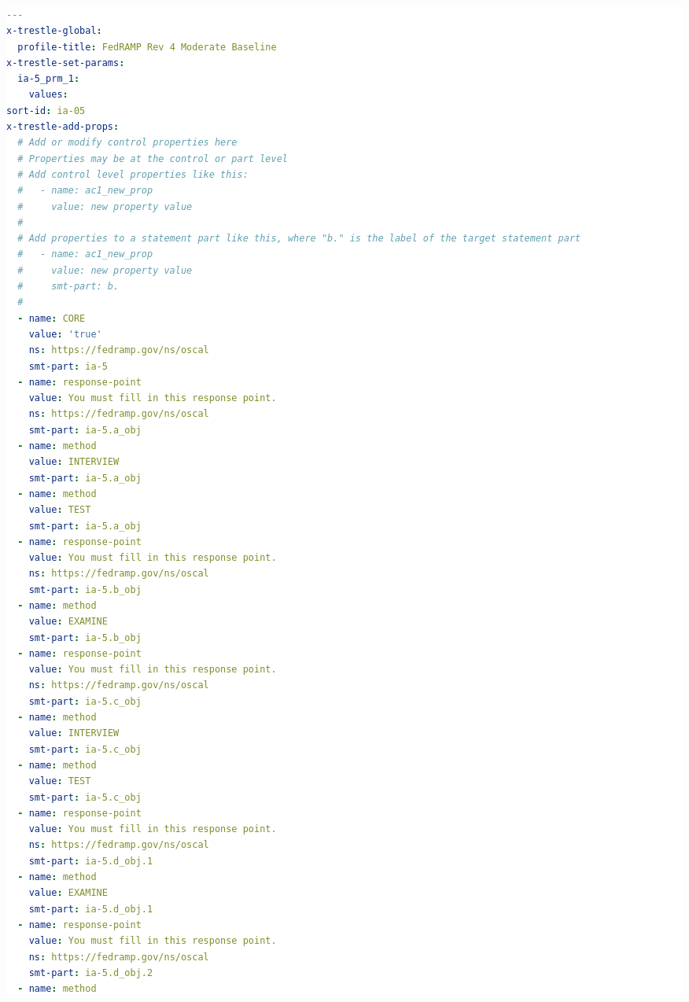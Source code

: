 ```yaml
---
x-trestle-global:
  profile-title: FedRAMP Rev 4 Moderate Baseline
x-trestle-set-params:
  ia-5_prm_1:
    values:
sort-id: ia-05
x-trestle-add-props:
  # Add or modify control properties here
  # Properties may be at the control or part level
  # Add control level properties like this:
  #   - name: ac1_new_prop
  #     value: new property value
  #
  # Add properties to a statement part like this, where "b." is the label of the target statement part
  #   - name: ac1_new_prop
  #     value: new property value
  #     smt-part: b.
  #
  - name: CORE
    value: 'true'
    ns: https://fedramp.gov/ns/oscal
    smt-part: ia-5
  - name: response-point
    value: You must fill in this response point.
    ns: https://fedramp.gov/ns/oscal
    smt-part: ia-5.a_obj
  - name: method
    value: INTERVIEW
    smt-part: ia-5.a_obj
  - name: method
    value: TEST
    smt-part: ia-5.a_obj
  - name: response-point
    value: You must fill in this response point.
    ns: https://fedramp.gov/ns/oscal
    smt-part: ia-5.b_obj
  - name: method
    value: EXAMINE
    smt-part: ia-5.b_obj
  - name: response-point
    value: You must fill in this response point.
    ns: https://fedramp.gov/ns/oscal
    smt-part: ia-5.c_obj
  - name: method
    value: INTERVIEW
    smt-part: ia-5.c_obj
  - name: method
    value: TEST
    smt-part: ia-5.c_obj
  - name: response-point
    value: You must fill in this response point.
    ns: https://fedramp.gov/ns/oscal
    smt-part: ia-5.d_obj.1
  - name: method
    value: EXAMINE
    smt-part: ia-5.d_obj.1
  - name: response-point
    value: You must fill in this response point.
    ns: https://fedramp.gov/ns/oscal
    smt-part: ia-5.d_obj.2
  - name: method
```